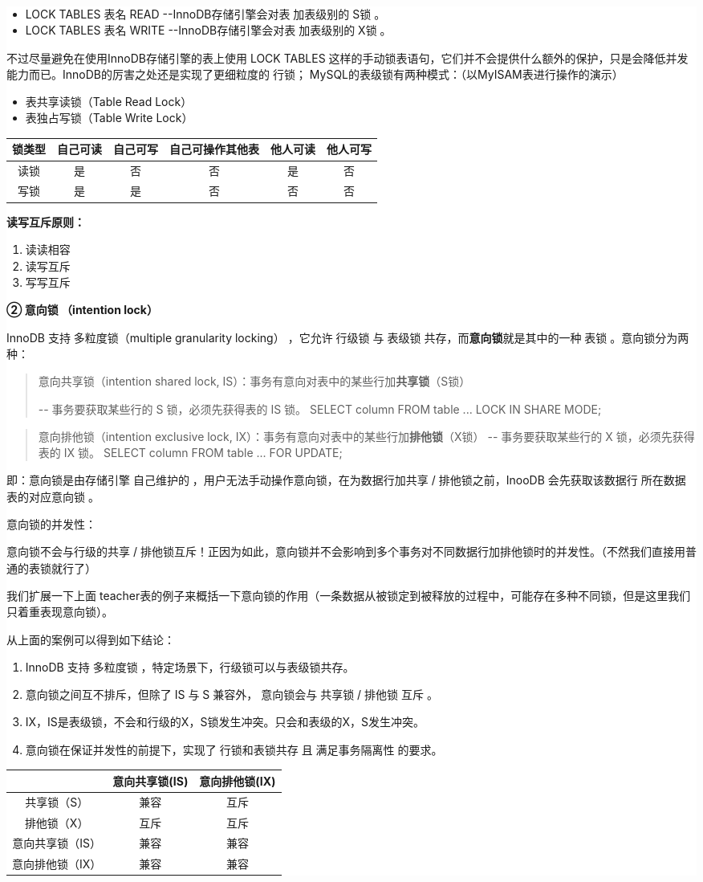 

- LOCK TABLES 表名 READ      --InnoDB存储引擎会对表  加表级别的 S锁 。
- LOCK TABLES 表名 WRITE     --InnoDB存储引擎会对表  加表级别的 X锁 。

不过尽量避免在使用InnoDB存储引擎的表上使用 LOCK TABLES 这样的手动锁表语句，它们并不会提供什么额外的保护，只是会降低并发能力而已。InnoDB的厉害之处还是实现了更细粒度的 行锁；
MySQL的表级锁有两种模式：（以MyISAM表进行操作的演示）

- 表共享读锁（Table Read Lock）
- 表独占写锁（Table Write Lock）

| 锁类型 | 自己可读 | 自己可写 | 自己可操作其他表 | 他人可读 | 他人可写 |
| :----: | :------: | :------: | :--------------: | :------: | :------: |
|  读锁  |    是    |    否    |        否        |    是    |    否    |
|  写锁  |    是    |    是    |        否        |    否    |    否    |

**读写互斥原则：**

1. 读读相容
2. 读写互斥
3. 写写互斥

**② 意向锁 （intention lock）** 

InnoDB 支持 多粒度锁（multiple granularity locking） ，它允许 行级锁 与 表级锁 共存，而**意向锁**就是其中的一种 表锁 。意向锁分为两种： 

> 意向共享锁（intention shared lock, IS）：事务有意向对表中的某些行加**共享锁**（S锁） 
>
> -- 事务要获取某些行的 S 锁，必须先获得表的 IS 锁。 
> SELECT column FROM table ... LOCK IN SHARE MODE;

> 意向排他锁（intention exclusive lock, IX）：事务有意向对表中的某些行加**排他锁**（X锁） 
> -- 事务要获取某些行的 X 锁，必须先获得表的 IX 锁。 
> SELECT column FROM table ... FOR UPDATE;

即：意向锁是由存储引擎 自己维护的 ，用户无法手动操作意向锁，在为数据行加共享 / 排他锁之前，InooDB 会先获取该数据行 所在数据表的对应意向锁 。 

意向锁的并发性：

意向锁不会与行级的共享 / 排他锁互斥！正因为如此，意向锁并不会影响到多个事务对不同数据行加排他锁时的并发性。（不然我们直接用普通的表锁就行了） 

我们扩展一下上面 teacher表的例子来概括一下意向锁的作用（一条数据从被锁定到被释放的过程中，可能存在多种不同锁，但是这里我们只着重表现意向锁）。 

从上面的案例可以得到如下结论： 

1. InnoDB 支持 多粒度锁 ，特定场景下，行级锁可以与表级锁共存。 

2. 意向锁之间互不排斥，但除了 IS 与 S 兼容外， 意向锁会与 共享锁 / 排他锁 互斥 。 

3. IX，IS是表级锁，不会和行级的X，S锁发生冲突。只会和表级的X，S发生冲突。 

4. 意向锁在保证并发性的前提下，实现了 行锁和表锁共存 且 满足事务隔离性 的要求。

|                  | 意向共享锁(IS) | 意向排他锁(IX) |
| :--------------: | :------------: | :------------: |
|   共享锁（S）    |      兼容      |      互斥      |
|   排他锁（X）    |      互斥      |      互斥      |
| 意向共享锁（IS） |      兼容      |      兼容      |
| 意向排他锁（IX） |      兼容      |      兼容      |
